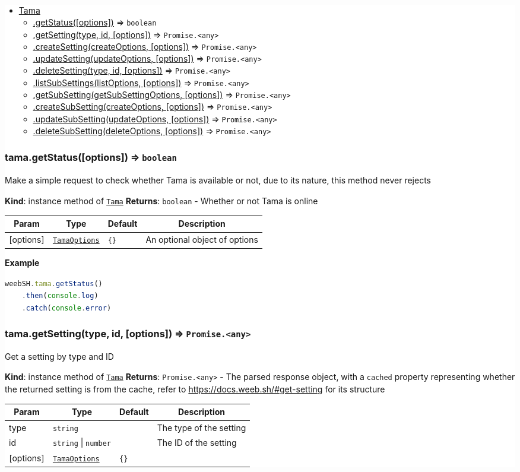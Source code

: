 
* [Tama](#Tama)
    * [.getStatus([options])](#Tama+getStatus) ⇒ <code>boolean</code>
    * [.getSetting(type, id, [options])](#Tama+getSetting) ⇒ <code>Promise.&lt;any&gt;</code>
    * [.createSetting(createOptions, [options])](#Tama+createSetting) ⇒ <code>Promise.&lt;any&gt;</code>
    * [.updateSetting(updateOptions, [options])](#Tama+updateSetting) ⇒ <code>Promise.&lt;any&gt;</code>
    * [.deleteSetting(type, id, [options])](#Tama+deleteSetting) ⇒ <code>Promise.&lt;any&gt;</code>
    * [.listSubSettings(listOptions, [options])](#Tama+listSubSettings) ⇒ <code>Promise.&lt;any&gt;</code>
    * [.getSubSetting(getSubSettingOptions, [options])](#Tama+getSubSetting) ⇒ <code>Promise.&lt;any&gt;</code>
    * [.createSubSetting(createOptions, [options])](#Tama+createSubSetting) ⇒ <code>Promise.&lt;any&gt;</code>
    * [.updateSubSetting(updateOptions, [options])](#Tama+updateSubSetting) ⇒ <code>Promise.&lt;any&gt;</code>
    * [.deleteSubSetting(deleteOptions, [options])](#Tama+deleteSubSetting) ⇒ <code>Promise.&lt;any&gt;</code>

<a name="Tama+getStatus"></a>

### tama.getStatus([options]) ⇒ <code>boolean</code>
Make a simple request to check whether Tama is available or not, due to its nature, this method never rejects

**Kind**: instance method of [<code>Tama</code>](#Tama)
**Returns**: <code>boolean</code> - Whether or not Tama is online

| Param | Type | Default | Description |
| --- | --- | --- | --- |
| [options] | [<code>TamaOptions</code>](#TamaOptions) | <code>{}</code> | An optional object of options |

**Example**
```js
weebSH.tama.getStatus()
    .then(console.log)
    .catch(console.error)
```

<a name="Tama+getSetting"></a>

### tama.getSetting(type, id, [options]) ⇒ <code>Promise.&lt;any&gt;</code>
Get a setting by type and ID

**Kind**: instance method of [<code>Tama</code>](#Tama)
**Returns**: <code>Promise.&lt;any&gt;</code> - The parsed response object, with a `cached` property representing whether the returned setting is from the cache, refer to https://docs.weeb.sh/#get-setting for its structure

| Param | Type | Default | Description |
| --- | --- | --- | --- |
| type | <code>string</code> |  | The type of the setting |
| id | <code>string</code> \| <code>number</code> |  | The ID of the setting |
| [options] | [<code>TamaOptions</code>](#TamaOptions) | <code>{}</code> |  |
